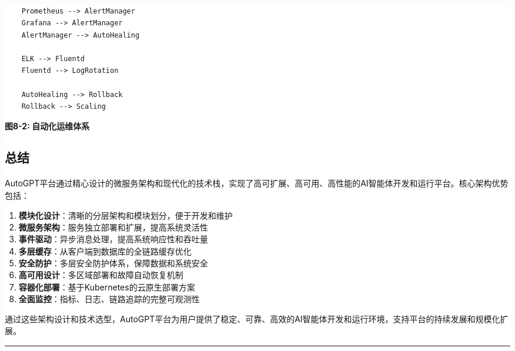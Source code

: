 ```mermaid
    Prometheus --> AlertManager
    Grafana --> AlertManager
    AlertManager --> AutoHealing
    
    ELK --> Fluentd
    Fluentd --> LogRotation
    
    AutoHealing --> Rollback
    Rollback --> Scaling
```

**图8-2: 自动化运维体系**

## 总结

AutoGPT平台通过精心设计的微服务架构和现代化的技术栈，实现了高可扩展、高可用、高性能的AI智能体开发和运行平台。核心架构优势包括：

1. **模块化设计**：清晰的分层架构和模块划分，便于开发和维护
2. **微服务架构**：服务独立部署和扩展，提高系统灵活性
3. **事件驱动**：异步消息处理，提高系统响应性和吞吐量
4. **多层缓存**：从客户端到数据库的全链路缓存优化
5. **安全防护**：多层安全防护体系，保障数据和系统安全
6. **高可用设计**：多区域部署和故障自动恢复机制
7. **容器化部署**：基于Kubernetes的云原生部署方案
8. **全面监控**：指标、日志、链路追踪的完整可观测性

通过这些架构设计和技术选型，AutoGPT平台为用户提供了稳定、可靠、高效的AI智能体开发和运行环境，支持平台的持续发展和规模化扩展。

---
